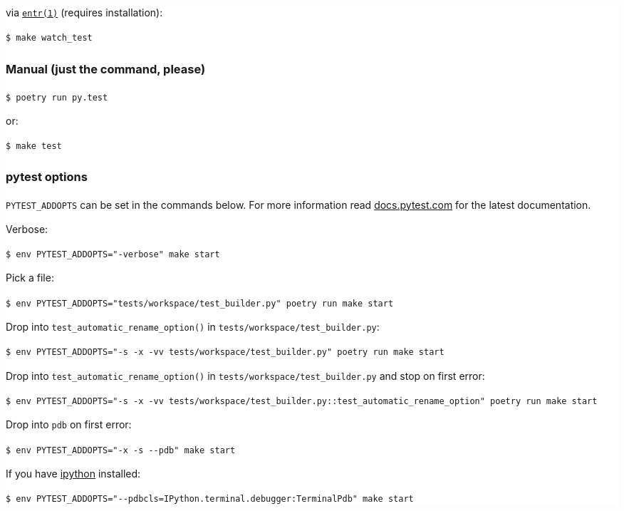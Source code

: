 via [`entr(1)`] (requires installation):

```console
$ make watch_test
```

[pytest-watcher]: https://github.com/olzhasar/pytest-watcher

### Manual (just the command, please)

```console
$ poetry run py.test
```

or:

```console
$ make test
```

### pytest options

`PYTEST_ADDOPTS` can be set in the commands below. For more
information read [docs.pytest.com] for the latest documentation.

[docs.pytest.com]: https://docs.pytest.org/

Verbose:

```console
$ env PYTEST_ADDOPTS="-verbose" make start
```

Pick a file:

```console
$ env PYTEST_ADDOPTS="tests/workspace/test_builder.py" poetry run make start
```

Drop into `test_automatic_rename_option()` in `tests/workspace/test_builder.py`:

```console
$ env PYTEST_ADDOPTS="-s -x -vv tests/workspace/test_builder.py" poetry run make start
```

Drop into `test_automatic_rename_option()` in `tests/workspace/test_builder.py` and stop on first error:

```console
$ env PYTEST_ADDOPTS="-s -x -vv tests/workspace/test_builder.py::test_automatic_rename_option" poetry run make start
```

Drop into `pdb` on first error:

```console
$ env PYTEST_ADDOPTS="-x -s --pdb" make start
```

If you have [ipython] installed:

```console
$ env PYTEST_ADDOPTS="--pdbcls=IPython.terminal.debugger:TerminalPdb" make start
```


[pytest]: http://pytest.org/
[poetry]: https://python-poetry.org/
[poetry's documentation]: https://python-poetry.org/docs/
[ipython]: https://ipython.org/
[py.test usage argument]: https://pytest.org/latest/usage.html
[entr]: http://entrproject.org/
[`entr(1)`]: http://entrproject.org/
[ruff]: https://ruff.rs
[ruff format]: https://docs.astral.sh/ruff/formatter/
[mypy]: http://mypy-lang.org/
[github actions]: https://github.com/features/actions
[gh build site]: https://github.com/tmux-python/tmuxp/actions?query=workflow%3Atests
[.github/workflows/tests.yml]: https://github.com/tmux-python/tmuxp/blob/master/.github/workflows/tests.yml
[issue on github]: https://github.com/tmux-python/tmuxp/issues